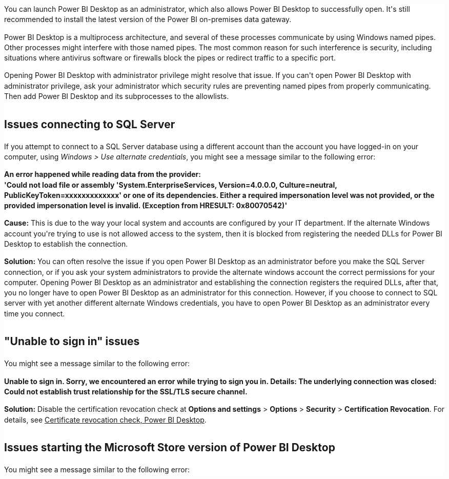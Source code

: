   You can launch Power BI Desktop as an administrator, which also allows Power BI Desktop to successfully open. It's still recommended to install the latest version of the Power BI on-premises data gateway.

  Power BI Desktop is a multiprocess architecture, and several of these processes communicate by using Windows named pipes. Other processes might interfere with those named pipes. The most common reason for such interference is security, including situations where antivirus software or firewalls block the pipes or redirect traffic to a specific port.

  Opening Power BI Desktop with administrator privilege might resolve that issue. If you can't open Power BI Desktop with administrator privilege, ask your administrator which security rules are preventing named pipes from properly communicating. Then add Power BI Desktop and its subprocesses to the allowlists.

## Issues connecting to SQL Server

If you attempt to connect to a SQL Server database using a different account than the account you have logged-in on your computer, using _Windows > Use alternate credentials_, you might see a message similar to the following error:

**An error happened while reading data from the provider:<br>
'Could not load file or assembly 'System.EnterpriseServices, Version=4.0.0.0, Culture=neutral, PublicKeyToken=xxxxxxxxxxxxx' or one of its dependencies. Either a required impersonation level was not provided, or the provided impersonation level is invalid. (Exception from HRESULT: 0x80070542)'**

**Cause:** This is due to the way your local system and accounts are configured by your IT department. If the alternate Windows account you're trying to use is not allowed access to the system, then it is blocked from registering the needed DLLs for Power BI Desktop to establish the connection. 

**Solution:** You can often resolve the issue if you open Power BI Desktop as an administrator before you make the SQL Server connection, or if you ask your system administrators to provide the alternate windows account the correct permissions for your computer. Opening Power BI Desktop as an administrator and establishing the connection registers the required DLLs, after that, you no longer have to open Power BI Desktop as an administrator for this connection. However, if you choose to connect to SQL server with yet another different alternate Windows credentials, you have to open Power BI Desktop as an administrator every time you connect.

## "Unable to sign in" issues

You might see a message similar to the following error:

**Unable to sign in. Sorry, we encountered an error while trying to sign you in. Details: The underlying connection was closed: Could not establish trust relationship for the SSL/TLS secure channel.**

**Solution:** Disable the certification revocation check at **Options and settings** > **Options** > **Security** > **Certification Revocation**. For details, see [Certificate revocation check, Power BI Desktop](../create-reports/desktop-certificate-revocation.md). 

## Issues starting the Microsoft Store version of Power BI Desktop

You might see a message similar to the following error:
